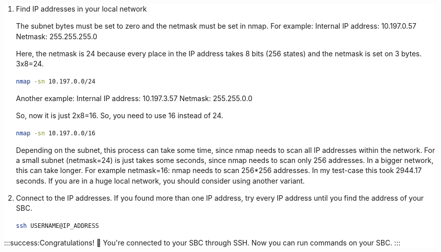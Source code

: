 1. Find IP addresses in your local network

    The subnet bytes must be set to zero and the netmask must be set in nmap.
    For example:
    Internal IP address: 10.197.0.57
    Netmask: 255.255.255.0
    
    Here, the netmask is 24 because every place in the IP address takes 8 bits (256 states) and the netmask is set on 3 bytes. 3x8=24.
    
    ```bash
    nmap -sn 10.197.0.0/24
    ```
    
    Another example:
    Internal IP address: 10.197.3.57
    Netmask: 255.255.0.0
    
    So, now it is just 2x8=16. So, you need to use 16 instead of 24.
    
    ```bash
    nmap -sn 10.197.0.0/16
    ```
    
    Depending on the subnet, this process can take some time, since nmap needs to scan all IP addresses within the network. 
    For a small subnet (netmask=24) is just takes some seconds, since nmap needs to scan only 256 addresses.
    In a bigger network, this can take longer. For example netmask=16: nmap needs to scan 256*256 addresses. 
    In my test-case this took 2944.17 seconds. If you are in a huge local network, you should consider using another variant.

2. Connect to the IP addresses. If you found more than one IP address, try every IP address until you find the address of your SBC.
 
    ```bash
    ssh USERNAME@IP_ADDRESS
    ```

:::success:Congratulations! :tada:
You're connected to your SBC through SSH. Now you can run commands on your SBC.
:::

